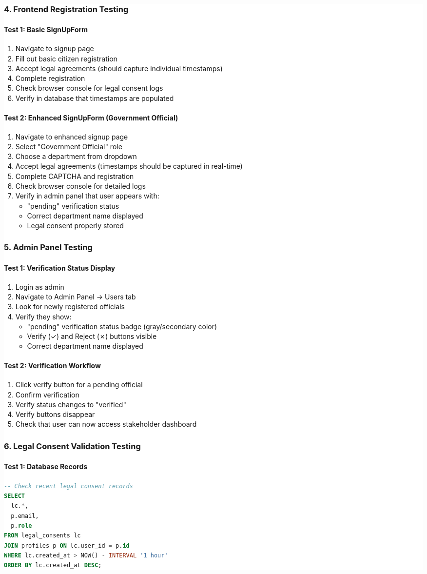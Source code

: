 ### 4. Frontend Registration Testing

#### Test 1: Basic SignUpForm

1. Navigate to signup page
2. Fill out basic citizen registration
3. Accept legal agreements (should capture individual timestamps)
4. Complete registration
5. Check browser console for legal consent logs
6. Verify in database that timestamps are populated

#### Test 2: Enhanced SignUpForm (Government Official)

1. Navigate to enhanced signup page
2. Select "Government Official" role
3. Choose a department from dropdown
4. Accept legal agreements (timestamps should be captured in real-time)
5. Complete CAPTCHA and registration
6. Check browser console for detailed logs
7. Verify in admin panel that user appears with:
   - "pending" verification status
   - Correct department name displayed
   - Legal consent properly stored

### 5. Admin Panel Testing

#### Test 1: Verification Status Display

1. Login as admin
2. Navigate to Admin Panel → Users tab
3. Look for newly registered officials
4. Verify they show:
   - "pending" verification status badge (gray/secondary color)
   - Verify (✓) and Reject (✗) buttons visible
   - Correct department name displayed

#### Test 2: Verification Workflow

1. Click verify button for a pending official
2. Confirm verification
3. Verify status changes to "verified"
4. Verify buttons disappear
5. Check that user can now access stakeholder dashboard

### 6. Legal Consent Validation Testing

#### Test 1: Database Records

```sql
-- Check recent legal consent records
SELECT
  lc.*,
  p.email,
  p.role
FROM legal_consents lc
JOIN profiles p ON lc.user_id = p.id
WHERE lc.created_at > NOW() - INTERVAL '1 hour'
ORDER BY lc.created_at DESC;
```
